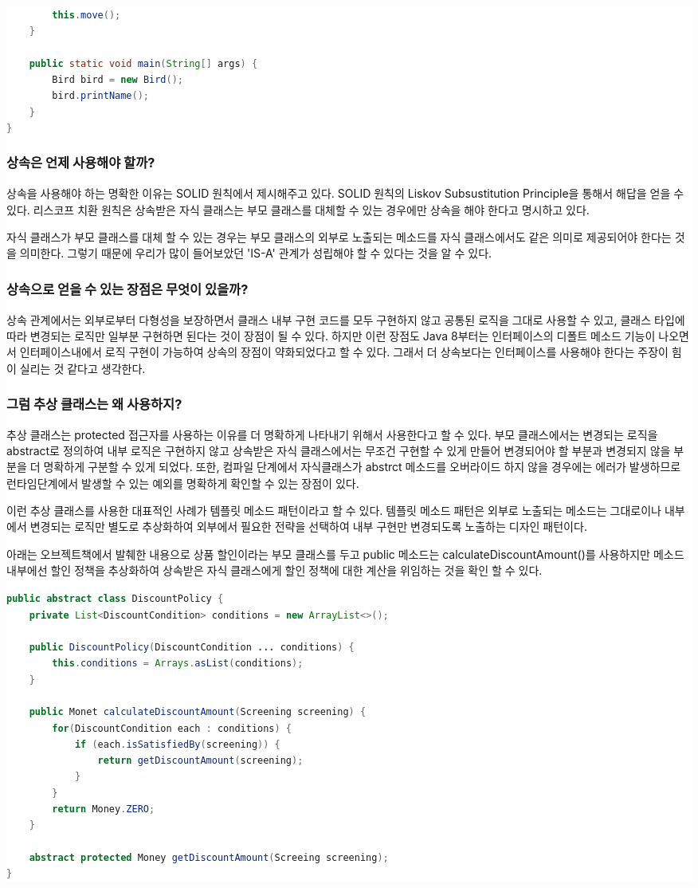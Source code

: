 ```java
        this.move();
    }

    public static void main(String[] args) {
        Bird bird = new Bird();
        bird.printName();
    }
}
```

### 상속은 언제 사용해야 할까?

상속을 사용해야 하는 명확한 이유는 SOLID 원칙에서 제시해주고 있다. SOLID 원칙의 Liskov Subsustitution Principle을 통해서 해답을 얻을 수 있다. 리스코프 치환 원칙은 상속받은 자식 클래스는 부모 클래스를 대체할 수 있는 경우에만 상속을 해야 한다고 명시하고 있다.

자식 클래스가 부모 클래스를 대체 할 수 있는 경우는 부모 클래스의 외부로 노출되는 메소드를 자식 클래스에서도 같은 의미로 제공되어야 한다는 것을 의미한다. 그렇기 때문에 우리가 많이 들어보았던 'IS-A' 관계가 성립해야 할 수 있다는 것을 알 수 있다.

### 상속으로 얻을 수 있는 장점은 무엇이 있을까?

상속 관계에서는 외부로부터 다형성을 보장하면서 클래스 내부 구현 코드를 모두 구현하지 않고 공통된 로직을 그대로 사용할 수 있고, 클래스 타입에 따라 변경되는 로직만 일부분 구현하면 된다는 것이 장점이 될 수 있다. 하지만 이런 장점도 Java 8부터는 인터페이스의 디폴트 메소드 기능이 나오면서 인터페이스내에서 로직 구현이 가능하여 상속의 장점이 약화되었다고 할 수 있다. 그래서 더 상속보다는 인터페이스를 사용해야 한다는 주장이 힘이 실리는 것 같다고 생각한다.

### 그럼 추상 클래스는 왜 사용하지?

추상 클래스는 protected 접근자를 사용하는 이유를 더 명확하게 나타내기 위해서 사용한다고 할 수 있다. 부모 클래스에서는 변경되는 로직을 abstract로 정의하여 내부 로직은 구현하지 않고 상속받은 자식 클래스에서는 무조건 구현할 수 있게 만들어 변경되어야 할 부분과 변경되지 않을 부분을 더 명확하게 구분할 수 있게 되었다. 또한, 컴파일 단계에서 자식클래스가 abstrct 메소드를 오버라이드 하지 않을 경우에는 에러가 발생하므로 런타임단계에서 발생할 수 있는 예외를 명확하게 확인할 수 있는 장점이 있다.

이런 추상 클래스를 사용한 대표적인 사례가 템플릿 메소드 패턴이라고 할 수 있다. 템플릿 메소드 패턴은 외부로 노출되는 메소드는 그대로이나 내부에서 변경되는 로직만 별도로 추상화하여 외부에서 필요한 전략을 선택하여 내부 구현만 변경되도록 노출하는 디자인 패턴이다.

아래는 오브젝트책에서 발췌한 내용으로 상품 할인이라는 부모 클래스를 두고 public 메소드는 calculateDiscountAmount()를 사용하지만 메소드 내부에선 할인 정책을 추상화하여 상속받은 자식 클래스에게 할인 정책에 대한 계산을 위임하는 것을 확인 할 수 있다.

```java
public abstract class DiscountPolicy {
    private List<DiscountCondition> conditions = new ArrayList<>();

    public DiscountPolicy(DiscountCondition ... conditions) {
        this.conditions = Arrays.asList(conditions);
    }

    public Monet calculateDiscountAmount(Screening screening) {
        for(DiscountCondition each : conditions) {
            if (each.isSatisfiedBy(screening)) {
                return getDiscountAmount(screening);
            }
        }
        return Money.ZERO;
    }

    abstract protected Money getDiscountAmount(Screeing screening);
}
```
